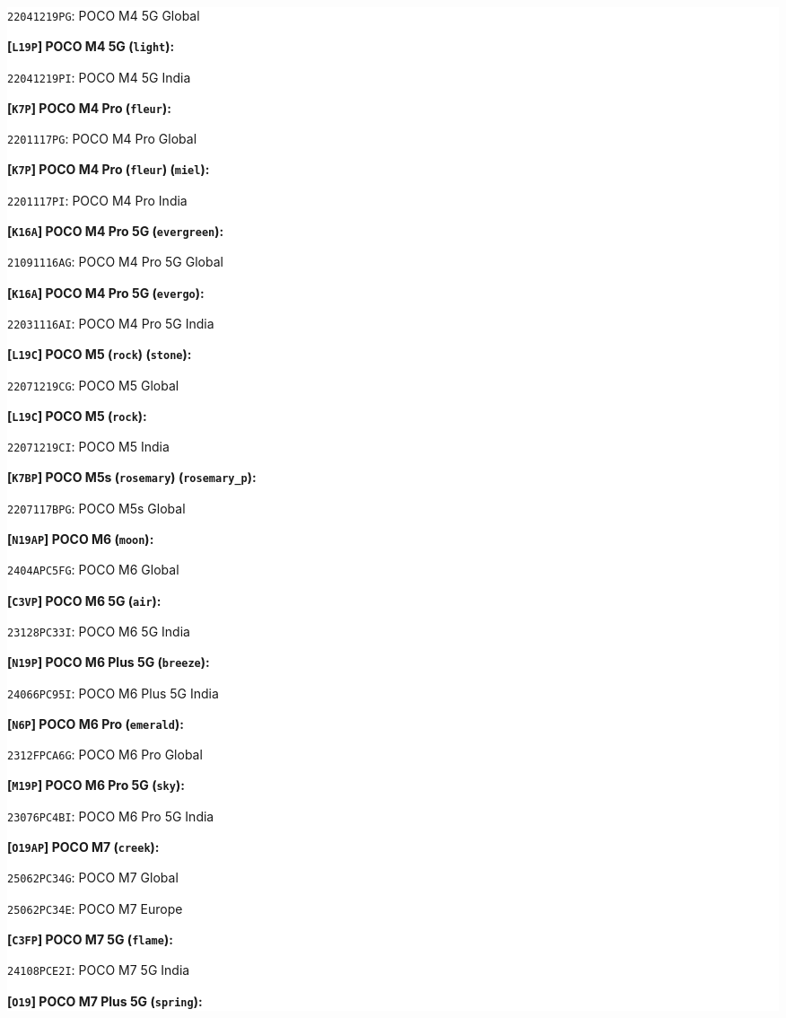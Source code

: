 `22041219PG`: POCO M4 5G Global

**[`L19P`] POCO M4 5G (`light`):**

`22041219PI`: POCO M4 5G India

**[`K7P`] POCO M4 Pro (`fleur`):**

`2201117PG`: POCO M4 Pro Global

**[`K7P`] POCO M4 Pro (`fleur`) (`miel`):**

`2201117PI`: POCO M4 Pro India

**[`K16A`] POCO M4 Pro 5G (`evergreen`):**

`21091116AG`: POCO M4 Pro 5G Global

**[`K16A`] POCO M4 Pro 5G (`evergo`):**

`22031116AI`: POCO M4 Pro 5G India

**[`L19C`] POCO M5 (`rock`) (`stone`):**

`22071219CG`: POCO M5 Global

**[`L19C`] POCO M5 (`rock`):**

`22071219CI`: POCO M5 India

**[`K7BP`] POCO M5s (`rosemary`) (`rosemary_p`):**

`2207117BPG`: POCO M5s Global

**[`N19AP`] POCO M6 (`moon`):**

`2404APC5FG`: POCO M6 Global

**[`C3VP`] POCO M6 5G (`air`):**

`23128PC33I`: POCO M6 5G India

**[`N19P`] POCO M6 Plus 5G (`breeze`):**

`24066PC95I`: POCO M6 Plus 5G India

**[`N6P`] POCO M6 Pro (`emerald`):**

`2312FPCA6G`: POCO M6 Pro Global

**[`M19P`] POCO M6 Pro 5G (`sky`):**

`23076PC4BI`: POCO M6 Pro 5G India

**[`O19AP`] POCO M7 (`creek`):**

`25062PC34G`: POCO M7 Global

`25062PC34E`: POCO M7 Europe

**[`C3FP`] POCO M7 5G (`flame`):**

`24108PCE2I`: POCO M7 5G India

**[`O19`] POCO M7 Plus 5G (`spring`):**
